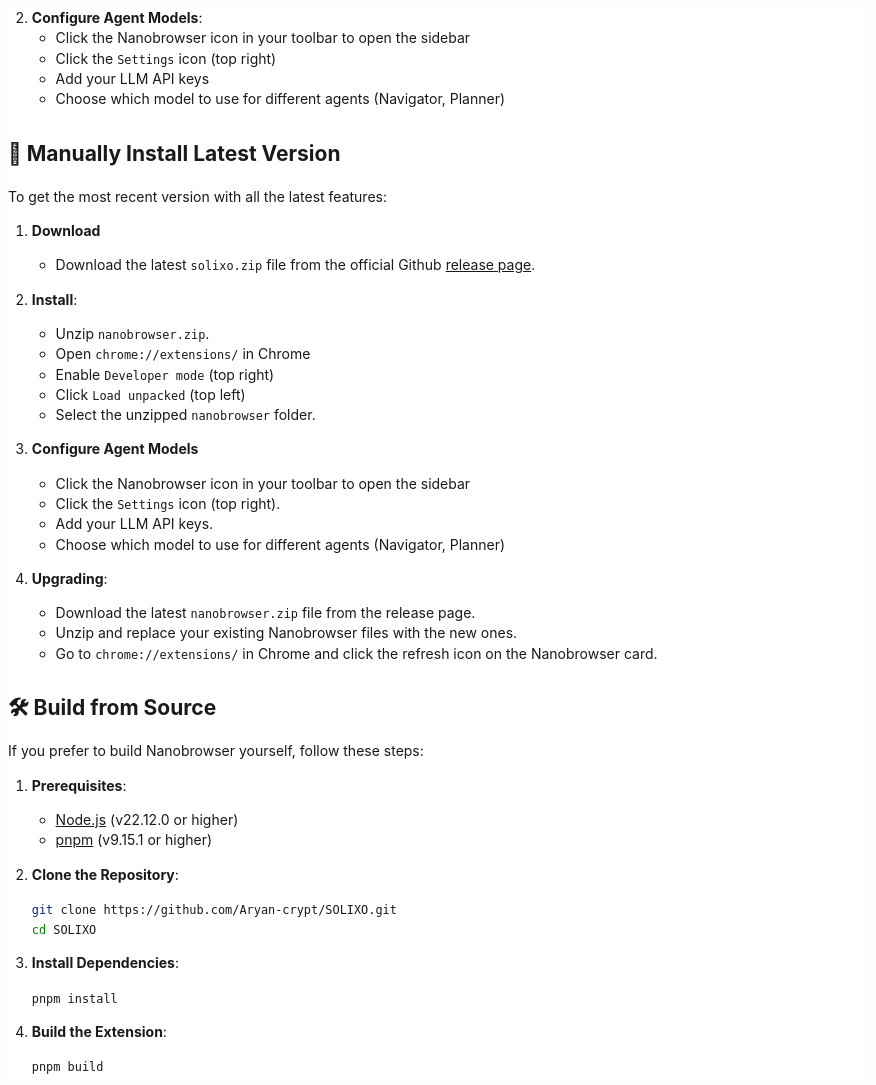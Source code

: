 2. **Configure Agent Models**:
   * Click the Nanobrowser icon in your toolbar to open the sidebar
   * Click the `Settings` icon (top right)
   * Add your LLM API keys
   * Choose which model to use for different agents (Navigator, Planner)

## 🔧 Manually Install Latest Version

To get the most recent version with all the latest features:

1. **Download**
    * Download the latest `solixo.zip` file from the official Github [release page](https://github.com/Aryan-crypt/SOLIXO/releases).

2. **Install**:
    * Unzip `nanobrowser.zip`.
    * Open `chrome://extensions/` in Chrome
    * Enable `Developer mode` (top right)
    * Click `Load unpacked` (top left)
    * Select the unzipped `nanobrowser` folder.

3. **Configure Agent Models**
    * Click the Nanobrowser icon in your toolbar to open the sidebar
    * Click the `Settings` icon (top right).
    * Add your LLM API keys.
    * Choose which model to use for different agents (Navigator, Planner)

4. **Upgrading**:
    * Download the latest `nanobrowser.zip` file from the release page.
    * Unzip and replace your existing Nanobrowser files with the new ones.
    * Go to `chrome://extensions/` in Chrome and click the refresh icon on the Nanobrowser card.

## 🛠️ Build from Source

If you prefer to build Nanobrowser yourself, follow these steps:

1. **Prerequisites**:
   * [Node.js](https://nodejs.org/) (v22.12.0 or higher)
   * [pnpm](https://pnpm.io/installation) (v9.15.1 or higher)

2. **Clone the Repository**:
   ```bash
   git clone https://github.com/Aryan-crypt/SOLIXO.git
   cd SOLIXO
   ```

3. **Install Dependencies**:
   ```bash
   pnpm install
   ```

4. **Build the Extension**:
   ```bash
   pnpm build
   ```
